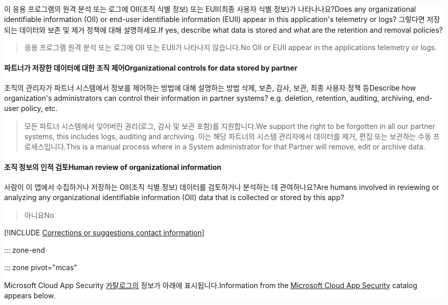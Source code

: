 <span data-ttu-id="a1b1f-154">이 응용 프로그램의 원격 분석 또는 로그에 OII(조직 식별 정보) 또는 EUII(최종 사용자 식별 정보)가 나타나나요?</span><span class="sxs-lookup"><span data-stu-id="a1b1f-154">Does any organizational identifiable information (OII) or end-user identifiable information (EUII) appear in this application's telemetry or logs?</span></span> <span data-ttu-id="a1b1f-155">그렇다면 저장되는 데이터와 보존 및 제거 정책에 대해 설명하세요.</span><span class="sxs-lookup"><span data-stu-id="a1b1f-155">If yes, describe what data is stored and what are the retention and removal policies?</span></span>

><span data-ttu-id="a1b1f-156">응용 프로그램 원격 분석 또는 로그에 OII 또는 EUII가 나타나지 않습니다.</span><span class="sxs-lookup"><span data-stu-id="a1b1f-156">No OII or EUII appear in the applications telemetry or logs.</span></span>

#### <a name="organizational-controls-for-data-stored-by-partner"></a><span data-ttu-id="a1b1f-157">파트너가 저장한 데이터에 대한 조직 제어</span><span class="sxs-lookup"><span data-stu-id="a1b1f-157">Organizational controls for data stored by partner</span></span>

<span data-ttu-id="a1b1f-158">조직의 관리자가 파트너 시스템에서 정보를 제어하는 방법에 대해 설명하는 방법 삭제, 보존, 감사, 보관, 최종 사용자 정책 등</span><span class="sxs-lookup"><span data-stu-id="a1b1f-158">Describe how organization's administrators can control their information in partner systems? e.g. deletion, retention, auditing, archiving, end-user policy, etc.</span></span>

><span data-ttu-id="a1b1f-159">모든 파트너 시스템에서 잊어버린 권리(로그, 감사 및 보관 포함)를 지원합니다.</span><span class="sxs-lookup"><span data-stu-id="a1b1f-159">We support the right to be forgotten in all our partner systems, this includes logs, auditing and archiving.</span></span> <span data-ttu-id="a1b1f-160">이는 해당 파트너의 시스템 관리자에서 데이터를 제거, 편집 또는 보관하는 수동 프로세스입니다.</span><span class="sxs-lookup"><span data-stu-id="a1b1f-160">This is a manual process where in a System administrator for that Partner will remove, edit or archive data.</span></span> 

#### <a name="human-review-of-organizational-information"></a><span data-ttu-id="a1b1f-161">조직 정보의 인적 검토</span><span class="sxs-lookup"><span data-stu-id="a1b1f-161">Human review of organizational information</span></span>

<span data-ttu-id="a1b1f-162">사람이 이 앱에서 수집하거나 저장하는 OII(조직 식별 정보) 데이터를 검토하거나 분석하는 데 관여하나요?</span><span class="sxs-lookup"><span data-stu-id="a1b1f-162">Are humans involved in reviewing or analyzing any organizational identifiable information (OII) data that is collected or stored by this app?</span></span>

><span data-ttu-id="a1b1f-163">아니요</span><span class="sxs-lookup"><span data-stu-id="a1b1f-163">No</span></span>

[!INCLUDE [Corrections or suggestions contact information](../includes/corrections-or-suggestions.md)]

::: zone-end

::: zone pivot="mcas"

<span data-ttu-id="a1b1f-164">Microsoft Cloud App Security [카탈로그의](https://www.microsoft.com/enterprise-mobility-security/cloud-app-security) 정보가 아래에 표시됩니다.</span><span class="sxs-lookup"><span data-stu-id="a1b1f-164">Information from the [Microsoft Cloud App Security](https://www.microsoft.com/enterprise-mobility-security/cloud-app-security) catalog appears below.</span></span>

<iframe height='1020' title='<span data-ttu-id="a1b1f-165">Microsoft Cloud App Security 정보</span><span class="sxs-lookup"><span data-stu-id="a1b1f-165">Microsoft Cloud App Security Information</span></span>' src='https://appmcasinfoprod.azurewebsites.net/#/dashboard/37582' frameborder='no' style='width: 100%;'></iframe><span data-ttu-id="a1b1f-166">
